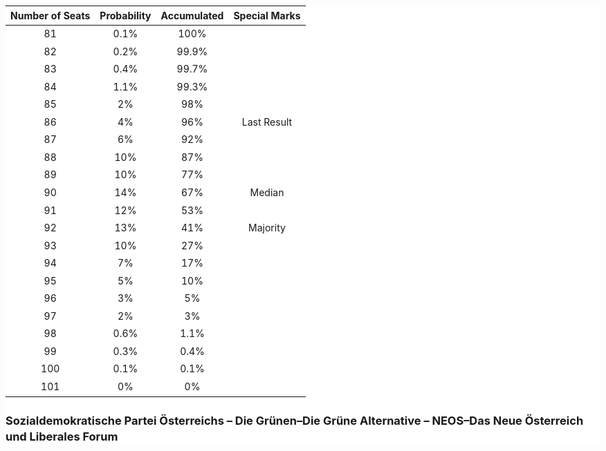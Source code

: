 | Number of Seats | Probability | Accumulated | Special Marks |
|:---------------:|:-----------:|:-----------:|:-------------:|
| 81 | 0.1% | 100% |  |
| 82 | 0.2% | 99.9% |  |
| 83 | 0.4% | 99.7% |  |
| 84 | 1.1% | 99.3% |  |
| 85 | 2% | 98% |  |
| 86 | 4% | 96% | Last Result |
| 87 | 6% | 92% |  |
| 88 | 10% | 87% |  |
| 89 | 10% | 77% |  |
| 90 | 14% | 67% | Median |
| 91 | 12% | 53% |  |
| 92 | 13% | 41% | Majority |
| 93 | 10% | 27% |  |
| 94 | 7% | 17% |  |
| 95 | 5% | 10% |  |
| 96 | 3% | 5% |  |
| 97 | 2% | 3% |  |
| 98 | 0.6% | 1.1% |  |
| 99 | 0.3% | 0.4% |  |
| 100 | 0.1% | 0.1% |  |
| 101 | 0% | 0% |  |

### Sozialdemokratische Partei Österreichs – Die Grünen–Die Grüne Alternative – NEOS–Das Neue Österreich und Liberales Forum
